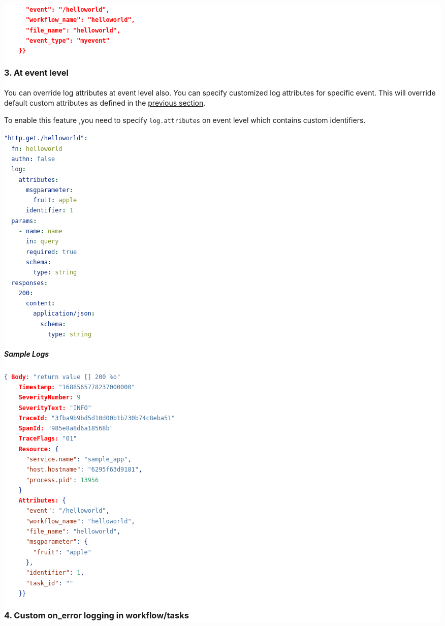```json
      "event": "/helloworld",
      "workflow_name": "helloworld",
      "file_name": "helloworld",
      "event_type": "myevent"
    }}
```

### 3. At event level

You can override log attributes at event level also. You can specify customized log attributes for specific event. This will override default custom attributes as defined in the [previous section](../telemetry/logging.md/#2-at-eventsource-level).

To enable this feature ,you need to specify `log.attributes` on event level which contains custom identifiers.
```yaml
"http.get./helloworld":
  fn: helloworld
  authn: false
  log:
    attributes:
      msgparameter:
        fruit: apple
      identifier: 1
  params:
    - name: name
      in: query
      required: true
      schema:
        type: string
  responses:
    200:
      content:
        application/json:
          schema:
            type: string
```

##### Sample Logs
```json
{ Body: "return value [] 200 %o"
    Timestamp: "1688565778237000000"
    SeverityNumber: 9
    SeverityText: "INFO"
    TraceId: "3fba9b9bd5d10d00b1b730b74c8eba51"
    SpanId: "985e8a8d6a18568b"
    TraceFlags: "01"
    Resource: {
      "service.name": "sample_app",
      "host.hostname": "6295f63d9181",
      "process.pid": 13956
    }
    Attributes: {
      "event": "/helloworld",
      "workflow_name": "helloworld",
      "file_name": "helloworld",
      "msgparameter": {
        "fruit": "apple"
      },
      "identifier": 1,
      "task_id": ""
    }}
```
### 4. Custom on_error logging in workflow/tasks